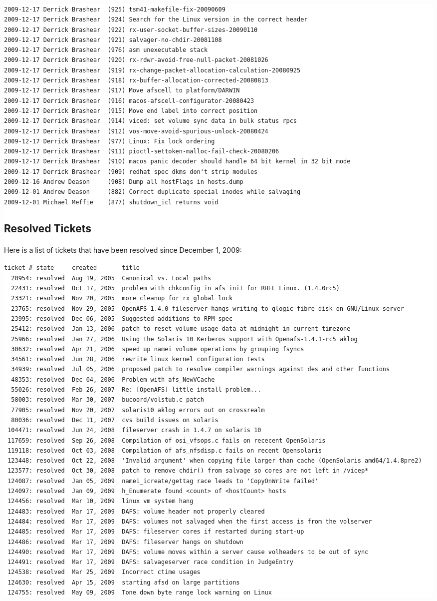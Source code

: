     2009-12-17 Derrick Brashear  (925) tsm41-makefile-fix-20090609
    2009-12-17 Derrick Brashear  (924) Search for the Linux version in the correct header
    2009-12-17 Derrick Brashear  (922) rx-user-socket-buffer-sizes-20090110
    2009-12-17 Derrick Brashear  (921) salvager-no-chdir-20081108
    2009-12-17 Derrick Brashear  (976) asm unexecutable stack
    2009-12-17 Derrick Brashear  (920) rx-rdwr-avoid-free-null-packet-20081026
    2009-12-17 Derrick Brashear  (919) rx-change-packet-allocation-calculation-20080925
    2009-12-17 Derrick Brashear  (918) rx-buffer-allocation-corrected-20080813
    2009-12-17 Derrick Brashear  (917) Move afscell to platform/DARWIN
    2009-12-17 Derrick Brashear  (916) macos-afscell-configurator-20080423
    2009-12-17 Derrick Brashear  (915) Move end label into correct position
    2009-12-17 Derrick Brashear  (914) viced: set volume sync data in bulk status rpcs
    2009-12-17 Derrick Brashear  (912) vos-move-avoid-spurious-unlock-20080424
    2009-12-17 Derrick Brashear  (977) Linux: Fix lock ordering
    2009-12-17 Derrick Brashear  (911) pioctl-settoken-malloc-fail-check-20080206
    2009-12-17 Derrick Brashear  (910) macos panic decoder should handle 64 bit kernel in 32 bit mode
    2009-12-17 Derrick Brashear  (909) redhat spec dkms don't strip modules
    2009-12-16 Andrew Deason     (908) Dump all hostFlags in hosts.dump
    2009-12-01 Andrew Deason     (882) Correct duplicate special inodes while salvaging
    2009-12-01 Michael Meffie    (877) shutdown_icl returns void

## Resolved Tickets

Here is a list of tickets that have been resolved since December 1, 2009:

    ticket # state     created       title
      20954: resolved  Aug 19, 2005  Canonical vs. Local paths
      22431: resolved  Oct 17, 2005  problem with chkconfig in afs init for RHEL Linux. (1.4.0rc5)
      23321: resolved  Nov 20, 2005  more cleanup for rx global lock
      23765: resolved  Nov 29, 2005  OpenAFS 1.4.0 fileserver hangs writing to qlogic fibre disk on GNU/Linux server
      23995: resolved  Dec 06, 2005  Suggested additions to RPM spec
      25412: resolved  Jan 13, 2006  patch to reset volume usage data at midnight in current timezone
      25966: resolved  Jan 27, 2006  Using the Solaris 10 Kerberos support with Openafs-1.4.1-rc5 aklog
      30632: resolved  Apr 21, 2006  speed up namei volume operations by grouping fsyncs
      34561: resolved  Jun 28, 2006  rewrite linux kernel configuration tests
      34939: resolved  Jul 05, 2006  proposed patch to resolve compiler warnings against des and other functions
      48353: resolved  Dec 04, 2006  Problem with afs_NewVCache
      55026: resolved  Feb 26, 2007  Re: [OpenAFS] little install problem...
      58003: resolved  Mar 30, 2007  bucoord/volstub.c patch
      77905: resolved  Nov 20, 2007  solaris10 aklog errors out on crossrealm
      80036: resolved  Dec 11, 2007  cvs build issues on solaris
     104471: resolved  Jun 24, 2008  fileserver crash in 1.4.7 on solaris 10
     117659: resolved  Sep 26, 2008  Compilation of osi_vfsops.c fails on rececent OpenSolaris
     119118: resolved  Oct 03, 2008  Compilation of afs_nfsdisp.c fails on recent Opensolaris
     123448: resolved  Oct 22, 2008  'Invalid argument' when copying file larger than cache (OpenSolaris amd64/1.4.8pre2)
     123577: resolved  Oct 30, 2008  patch to remove chdir() from salvage so cores are not left in /vicep*
     124087: resolved  Jan 05, 2009  namei_icreate/gettag race leads to 'CopyOnWrite failed'
     124097: resolved  Jan 09, 2009  h_Enumerate found <count> of <hostCount> hosts
     124456: resolved  Mar 10, 2009  linux vm system hang
     124483: resolved  Mar 17, 2009  DAFS: volume header not properly cleared
     124484: resolved  Mar 17, 2009  DAFS: volumes not salvaged when the first access is from the volserver
     124485: resolved  Mar 17, 2009  DAFS: fileserver cores if restarted during start-up
     124486: resolved  Mar 17, 2009  DAFS: fileserver hangs on shutdown
     124490: resolved  Mar 17, 2009  DAFS: volume moves within a server cause volheaders to be out of sync
     124491: resolved  Mar 17, 2009  DAFS: salvageserver race condition in JudgeEntry
     124538: resolved  Mar 25, 2009  Incorrect ctime usages
     124630: resolved  Apr 15, 2009  starting afsd on large partitions
     124755: resolved  May 09, 2009  Tone down byte range lock warning on Linux